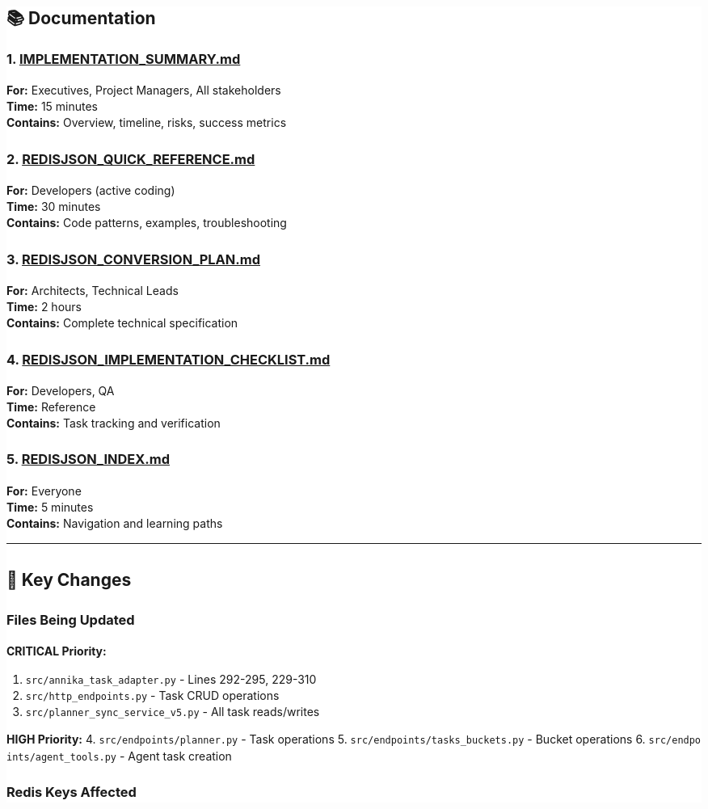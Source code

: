 
## 📚 Documentation

### 1. [IMPLEMENTATION_SUMMARY.md](./IMPLEMENTATION_SUMMARY.md)
**For:** Executives, Project Managers, All stakeholders  
**Time:** 15 minutes  
**Contains:** Overview, timeline, risks, success metrics

### 2. [REDISJSON_QUICK_REFERENCE.md](./REDISJSON_QUICK_REFERENCE.md)
**For:** Developers (active coding)  
**Time:** 30 minutes  
**Contains:** Code patterns, examples, troubleshooting

### 3. [REDISJSON_CONVERSION_PLAN.md](./REDISJSON_CONVERSION_PLAN.md)
**For:** Architects, Technical Leads  
**Time:** 2 hours  
**Contains:** Complete technical specification

### 4. [REDISJSON_IMPLEMENTATION_CHECKLIST.md](./REDISJSON_IMPLEMENTATION_CHECKLIST.md)
**For:** Developers, QA  
**Time:** Reference  
**Contains:** Task tracking and verification

### 5. [REDISJSON_INDEX.md](./REDISJSON_INDEX.md)
**For:** Everyone  
**Time:** 5 minutes  
**Contains:** Navigation and learning paths

---

## 🔧 Key Changes

### Files Being Updated

**CRITICAL Priority:**
1. `src/annika_task_adapter.py` - Lines 292-295, 229-310
2. `src/http_endpoints.py` - Task CRUD operations  
3. `src/planner_sync_service_v5.py` - All task reads/writes

**HIGH Priority:**
4. `src/endpoints/planner.py` - Task operations
5. `src/endpoints/tasks_buckets.py` - Bucket operations
6. `src/endpoints/agent_tools.py` - Agent task creation

### Redis Keys Affected
